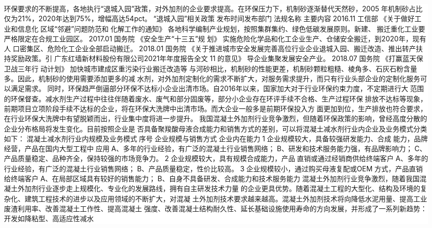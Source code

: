 环保要求的不断提高，各地执行“退城入园”政策，对外加剂的企业要求提高。在环保压力下，机制砂逐渐替代天然砂，2005
年机制砂占比仅为21%，2020年达到75%，增幅高达54pct。
“退城入园”相关政策
发布时间发布部门
法规名称
主要内容
2016.11
工信部
《关于做好工业和信息化
区域“邻避”问题防范和
化解工作的通知》
各地科学编制产业规划，按照集群集约、绿色低碳发展原则。新建、
搬迁重化工业要严格限定在合规工业园区。
2017.01
国务院
《安全生产“十三五”规
划》
实施危险化学品和化工企业生产、仓储安全搬迁，到2020年，现有人
口密集区、危险化工企业全部启动搬迁。
2018.01
国务院
《关于推进城市安全发展完善高位行业企业退城入园、搬迁改造、推出转产扶持奖励政策。引
广东红墙新材料股份有限公司2021年年度报告全文
11
的意见》
导企业集聚发展安全产业。
2018.07
国务院
《打赢蓝天保卫战三年行
动计划》
加快城市建成区重污染行业搬迁改造等
与河砂相比，机制砂的性能更差，机制砂颗粒粗糙、棱角多、石灰石粉含量多。因此，机制砂的使用需要添加更多的减
水剂，对外加剂定制化的需求不断扩大，对服务需求提升，而只有行业头部企业的定制化服务可以满足需求。
同时，环保趋严倒逼部分环保不达标小企业出清市场。自2016年以来，国家加大对于行业环保约束力度，不定期进行大
范围的环保督查。减水剂生产过程中往往伴随着废水、废气和部分固废等，部分小企业存在环评手续不合格、生产过程环保
排放不达标等现象，前期项目立项阶段手续不达标的企业，将在环保大洗牌中出清市场。而大企业一般多是前期环保投入方
面更加到位，生产排放也符合要求，在行业环保大洗牌中有望脱颖而出，行业集中度将进一步提升。
我国混凝土外加剂行业竞争激烈，但随着环保政策的影响，曾经高度分散的企业分布格局将发生变化。目前按照企业是
否具备聚羧酸母液合成能力和销售方式的差别，可以将混凝土减水剂行业内企业及业务模式分类如下：
混凝土减水剂行业内规模及业务模式
序号
企业规模与销售方式
企业内在能力
1
企业规模较大，具备较强研发能力、合成
能力，品牌经营，产品在国内大型工程中
应用
A、多年的行业经验，有广泛的混凝土行业销售网络；
B、研发和技术服务能力强，有品牌影响力；
C、产品质量稳定、品种齐全，保持较强的市场竞争力。
2
企业规模较大，具有规模合成能力，产品
直销或通过经销商供给终端客户
A、多年的行业经验，有广泛的混凝土行业销售网络；
B、产品质量稳定，性价比较高。
3
企业规模较小，通过购买母液复配或OEM
方式，产品直销给终端客户
A、在局部区域具有较好的销售能力；
B、自身不具备研发、合成能力和技术服务能力
混凝土外加剂行业竞争激烈，随着我国混凝土外加剂行业逐步走上规模化、专业化的发展路线，拥有自主研发技术力量
的企业更具优势。随着混凝土工程的大型化、结构及环境的复杂化、建筑工程技术的进步以及应用领域的不断扩大，对混凝
土外加剂技术要求越来越高。混凝土外加剂技术将向降低水泥用量、提高工业废渣利用率、改善混凝土工作性、提高混凝土
强度、改善混凝土结构耐久性、延长基础设施使用寿命的方向发展，并形成了一系列新趋势：开发如降粘型、高适应性减水